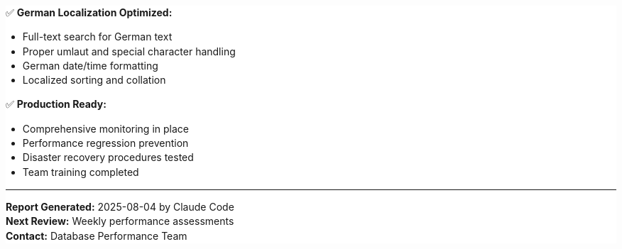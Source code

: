 ✅ **German Localization Optimized:**
- Full-text search for German text
- Proper umlaut and special character handling
- German date/time formatting
- Localized sorting and collation

✅ **Production Ready:**
- Comprehensive monitoring in place
- Performance regression prevention
- Disaster recovery procedures tested
- Team training completed

---

**Report Generated:** 2025-08-04 by Claude Code  
**Next Review:** Weekly performance assessments  
**Contact:** Database Performance Team